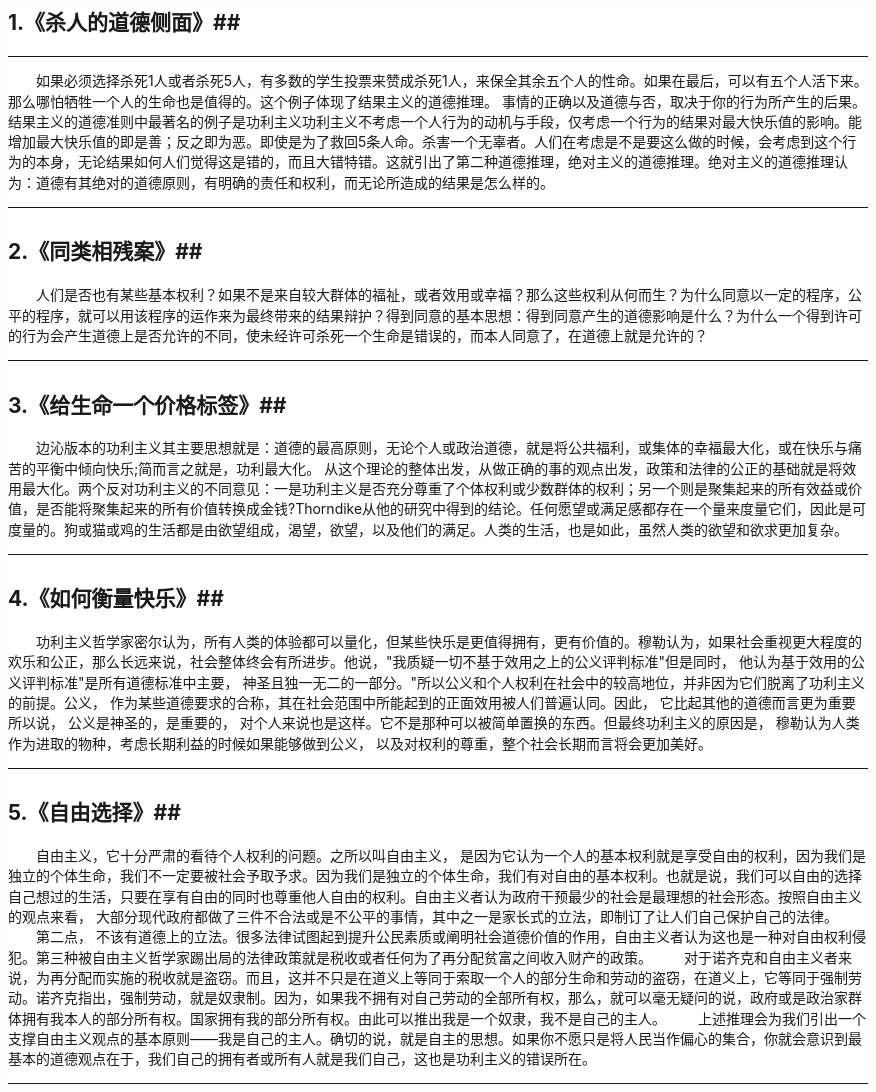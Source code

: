 ## 1.《杀人的道德侧面》##

----------


&#8195;&#8195;如果必须选择杀死1人或者杀死5人，有多数的学生投票来赞成杀死1人，来保全其余五个人的性命。如果在最后，可以有五个人活下来。那么哪怕牺牲一个人的生命也是值得的。这个例子体现了结果主义的道德推理。 事情的正确以及道德与否，取决于你的行为所产生的后果。 结果主义的道德准则中最著名的例子是功利主义功利主义不考虑一个人行为的动机与手段，仅考虑一个行为的结果对最大快乐值的影响。能增加最大快乐值的即是善；反之即为恶。即使是为了救回5条人命。杀害一个无辜者。人们在考虑是不是要这么做的时候，会考虑到这个行为的本身，无论结果如何人们觉得这是错的，而且大错特错。这就引出了第二种道德推理，绝对主义的道德推理。绝对主义的道德推理认为：道德有其绝对的道德原则，有明确的责任和权利，而无论所造成的结果是怎么样的。

----------


## 2.《同类相残案》##
&#8195;&#8195;人们是否也有某些基本权利？如果不是来自较大群体的福祉，或者效用或幸福？那么这些权利从何而生？为什么同意以一定的程序，公平的程序，就可以用该程序的运作来为最终带来的结果辩护？得到同意的基本思想：得到同意产生的道德影响是什么？为什么一个得到许可的行为会产生道德上是否允许的不同，使未经许可杀死一个生命是错误的，而本人同意了，在道德上就是允许的？

----------


## 3.《给生命一个价格标签》##
&#8195;&#8195;边沁版本的功利主义其主要思想就是：道德的最高原则，无论个人或政治道德，就是将公共福利，或集体的幸福最大化，或在快乐与痛苦的平衡中倾向快乐;简而言之就是，功利最大化。 从这个理论的整体出发，从做正确的事的观点出发，政策和法律的公正的基础就是将效用最大化。两个反对功利主义的不同意见：一是功利主义是否充分尊重了个体权利或少数群体的权利；另一个则是聚集起来的所有效益或价值，是否能将聚集起来的所有价值转换成金钱?Thorndike从他的研究中得到的结论。任何愿望或满足感都存在一个量来度量它们，因此是可度量的。狗或猫或鸡的生活都是由欲望组成，渴望，欲望，以及他们的满足。人类的生活，也是如此，虽然人类的欲望和欲求更加复杂。

----------


## 4.《如何衡量快乐》##
&#8195;&#8195;功利主义哲学家密尔认为，所有人类的体验都可以量化，但某些快乐是更值得拥有，更有价值的。穆勒认为，如果社会重视更大程度的欢乐和公正，那么长远来说，社会整体终会有所进步。他说，"我质疑一切不基于效用之上的公义评判标准"但是同时， 他认为基于效用的公义评判标准"是所有道德标准中主要， 神圣且独一无二的一部分。"所以公义和个人权利在社会中的较高地位，并非因为它们脱离了功利主义的前提。公义， 作为某些道德要求的合称，其在社会范围中所能起到的正面效用被人们普遍认同。因此， 它比起其他的道德而言更为重要所以说， 公义是神圣的，是重要的， 对个人来说也是这样。它不是那种可以被简单置换的东西。但最终功利主义的原因是， 穆勒认为人类作为进取的物种，考虑长期利益的时候如果能够做到公义， 以及对权利的尊重，整个社会长期而言将会更加美好。

----------


## 5.《自由选择》##
&#8195;&#8195;自由主义，它十分严肃的看待个人权利的问题。之所以叫自由主义， 是因为它认为一个人的基本权利就是享受自由的权利，因为我们是独立的个体生命，我们不一定要被社会予取予求。因为我们是独立的个体生命，我们有对自由的基本权利。也就是说，我们可以自由的选择自己想过的生活，只要在享有自由的同时也尊重他人自由的权利。自由主义者认为政府干预最少的社会是最理想的社会形态。按照自由主义的观点来看， 大部分现代政府都做了三件不合法或是不公平的事情，其中之一是家长式的立法，即制订了让人们自己保护自己的法律。
&#8195;&#8195;第二点， 不该有道德上的立法。很多法律试图起到提升公民素质或阐明社会道德价值的作用，自由主义者认为这也是一种对自由权利侵犯。第三种被自由主义哲学家踢出局的法律政策就是税收或者任何为了再分配贫富之间收入财产的政策。
&#8195;&#8195;对于诺齐克和自由主义者来说，为再分配而实施的税收就是盗窃。而且，这并不只是在道义上等同于索取一个人的部分生命和劳动的盗窃，在道义上，它等同于强制劳动。诺齐克指出，强制劳动，就是奴隶制。因为，如果我不拥有对自己劳动的全部所有权，那么，就可以毫无疑问的说，政府或是政治家群体拥有我本人的部分所有权。国家拥有我的部分所有权。由此可以推出我是一个奴隶，我不是自己的主人。
&#8195;&#8195;上述推理会为我们引出一个支撑自由主义观点的基本原则——我是自己的主人。确切的说，就是自主的思想。如果你不愿只是将人民当作偏心的集合，你就会意识到最基本的道德观点在于，我们自己的拥有者或所有人就是我们自己，这也是功利主义的错误所在。

----------

